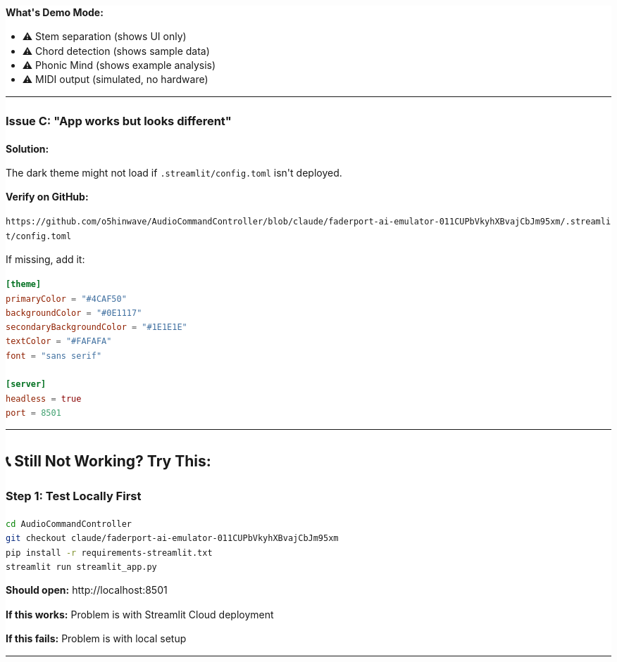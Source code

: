 **What's Demo Mode:**
- ⚠️ Stem separation (shows UI only)
- ⚠️ Chord detection (shows sample data)
- ⚠️ Phonic Mind (shows example analysis)
- ⚠️ MIDI output (simulated, no hardware)

---

### Issue C: "App works but looks different"

**Solution:**

The dark theme might not load if `.streamlit/config.toml` isn't deployed.

**Verify on GitHub:**
```
https://github.com/o5hinwave/AudioCommandController/blob/claude/faderport-ai-emulator-011CUPbVkyhXBvajCbJm95xm/.streamlit/config.toml
```

If missing, add it:

```toml
[theme]
primaryColor = "#4CAF50"
backgroundColor = "#0E1117"
secondaryBackgroundColor = "#1E1E1E"
textColor = "#FAFAFA"
font = "sans serif"

[server]
headless = true
port = 8501
```

---

## 📞 **Still Not Working? Try This:**

### Step 1: Test Locally First

```bash
cd AudioCommandController
git checkout claude/faderport-ai-emulator-011CUPbVkyhXBvajCbJm95xm
pip install -r requirements-streamlit.txt
streamlit run streamlit_app.py
```

**Should open:** http://localhost:8501

**If this works:** Problem is with Streamlit Cloud deployment

**If this fails:** Problem is with local setup

---
